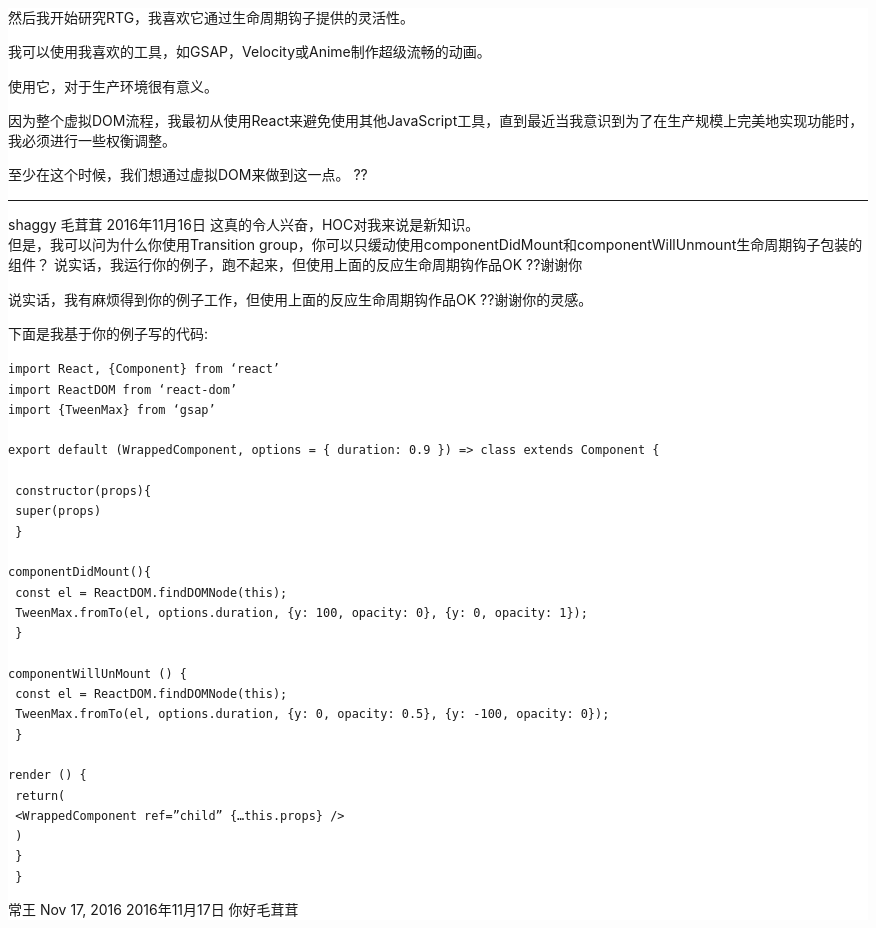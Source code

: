 然后我开始研究RTG，我喜欢它通过生命周期钩子提供的灵活性。

我可以使用我喜欢的工具，如GSAP，Velocity或Anime制作超级流畅的动画。

使用它，对于生产环境很有意义。 

因为整个虚拟DOM流程，我最初从使用React来避免使用其他JavaScript工具，直到最近当我意识到为了在生产规模上完美地实现功能时，我必须进行一些权衡调整。

至少在这个时候，我们想通过虚拟DOM来做到这一点。 
??

----------------------------

shaggy
毛茸茸
2016年11月16日
这真的令人兴奋，HOC对我来说是新知识。   
但是，我可以问为什么你使用Transition group，你可以只缓动使用componentDidMount和componentWillUnmount生命周期钩子包装的组件？
说实话，我运行你的例子，跑不起来，但使用上面的反应生命周期钩作品OK ??谢谢你

说实话，我有麻烦得到你的例子工作，但使用上面的反应生命周期钩作品OK ??谢谢你的灵感。

下面是我基于你的例子写的代码:

```
import React, {Component} from ‘react’
import ReactDOM from ‘react-dom’
import {TweenMax} from ‘gsap’

export default (WrappedComponent, options = { duration: 0.9 }) => class extends Component {
 
 constructor(props){
 super(props)
 }

componentDidMount(){
 const el = ReactDOM.findDOMNode(this);
 TweenMax.fromTo(el, options.duration, {y: 100, opacity: 0}, {y: 0, opacity: 1});
 }

componentWillUnMount () {
 const el = ReactDOM.findDOMNode(this);
 TweenMax.fromTo(el, options.duration, {y: 0, opacity: 0.5}, {y: -100, opacity: 0});
 }

render () {
 return(
 <WrappedComponent ref=”child” {…this.props} />
 ) 
 }
 }
```

常王
Nov 17, 2016
2016年11月17日
你好毛茸茸
